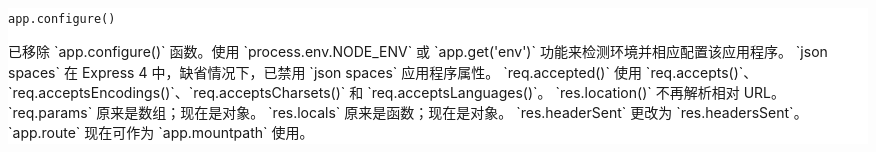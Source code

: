 `app.configure()`
</td>
<td markdown="1">
已移除 `app.configure()` 函数。使用 `process.env.NODE_ENV` 或 `app.get('env')` 功能来检测环境并相应配置该应用程序。
</td>
</tr>
<tr>
<td markdown="1">
`json spaces`
</td>
<td markdown="1">
在 Express 4 中，缺省情况下，已禁用 `json spaces` 应用程序属性。
</td>
</tr>
<tr>
<td markdown="1">
`req.accepted()`
</td>
<td markdown="1">
使用 `req.accepts()`、`req.acceptsEncodings()`、`req.acceptsCharsets()` 和 `req.acceptsLanguages()`。
</td>
</tr>
<tr>
<td markdown="1">
`res.location()`
</td>
<td markdown="1">
不再解析相对 URL。
</td>
</tr>
<tr>
<td markdown="1">
`req.params`
</td>
<td markdown="1">
原来是数组；现在是对象。
</td>
</tr>
<tr>
<td markdown="1">
`res.locals`
</td>
<td markdown="1">
原来是函数；现在是对象。
</td>
</tr>
<tr>
<td markdown="1">
`res.headerSent`
</td>
<td markdown="1">
更改为 `res.headersSent`。
</td>
</tr>
<tr>
<td markdown="1">
`app.route`
</td>
<td markdown="1">
现在可作为 `app.mountpath` 使用。
</td>
</tr>
<tr>
<td markdown="1">